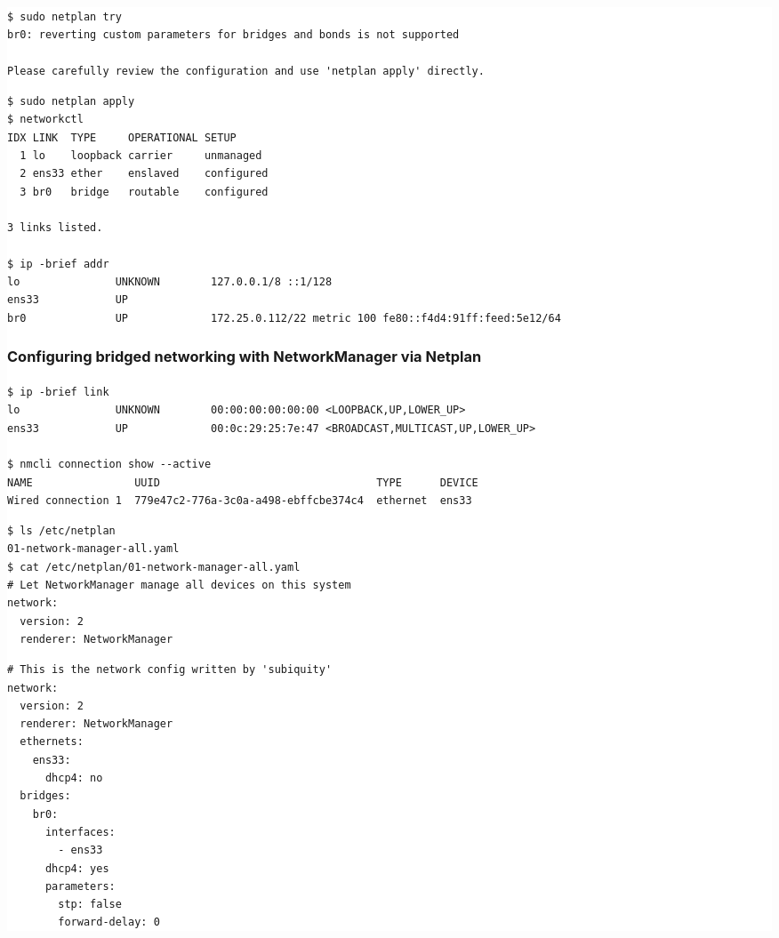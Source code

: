 ```
$ sudo netplan try
br0: reverting custom parameters for bridges and bonds is not supported

Please carefully review the configuration and use 'netplan apply' directly.
```

```
$ sudo netplan apply
$ networkctl
IDX LINK  TYPE     OPERATIONAL SETUP
  1 lo    loopback carrier     unmanaged
  2 ens33 ether    enslaved    configured
  3 br0   bridge   routable    configured

3 links listed.

$ ip -brief addr
lo               UNKNOWN        127.0.0.1/8 ::1/128
ens33            UP
br0              UP             172.25.0.112/22 metric 100 fe80::f4d4:91ff:feed:5e12/64
```

### Configuring bridged networking with NetworkManager via Netplan

```
$ ip -brief link
lo               UNKNOWN        00:00:00:00:00:00 <LOOPBACK,UP,LOWER_UP> 
ens33            UP             00:0c:29:25:7e:47 <BROADCAST,MULTICAST,UP,LOWER_UP>

$ nmcli connection show --active
NAME                UUID                                  TYPE      DEVICE 
Wired connection 1  779e47c2-776a-3c0a-a498-ebffcbe374c4  ethernet  ens33 
```

```
$ ls /etc/netplan
01-network-manager-all.yaml
$ cat /etc/netplan/01-network-manager-all.yaml 
# Let NetworkManager manage all devices on this system
network:
  version: 2
  renderer: NetworkManager
```

```
# This is the network config written by 'subiquity'
network:
  version: 2
  renderer: NetworkManager
  ethernets:
    ens33:
      dhcp4: no
  bridges:
    br0:
      interfaces:
        - ens33
      dhcp4: yes
      parameters:
        stp: false
        forward-delay: 0
```
